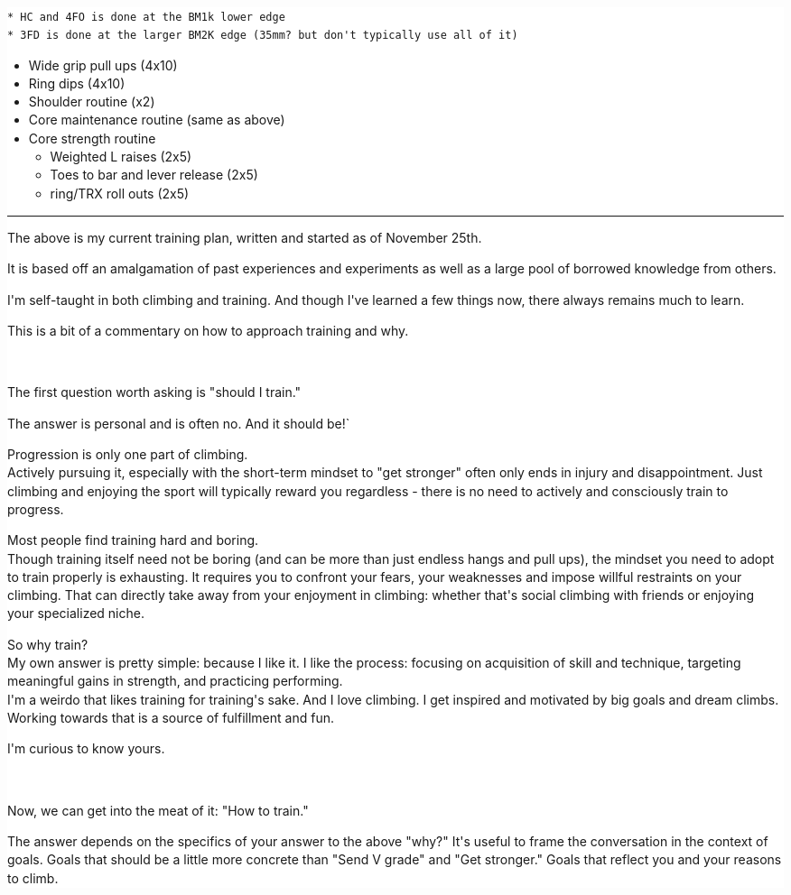     * HC and 4FO is done at the BM1k lower edge
    * 3FD is done at the larger BM2K edge (35mm? but don't typically use all of it)
  * Wide grip pull ups (4x10)
  * Ring dips (4x10)
  * Shoulder routine (x2)
  * Core maintenance routine (same as above)
  * Core strength routine
    * Weighted L raises (2x5)
    * Toes to bar and lever release (2x5)
    * ring/TRX roll outs (2x5)



----

The above is my current training plan, written and started as of November 25th.

It is based off an amalgamation of past experiences and experiments as well as a large pool of borrowed knowledge from others.

I'm self-taught in both climbing and training. And though I've learned a few things now, there always remains much to learn.

This is a bit of a commentary on how to approach training and why.

<br>

The first question worth asking is "should I train."

The answer is personal and is often no. And it should be!`

Progression is only one part of climbing. \
Actively pursuing it, especially with the short-term mindset to "get stronger" often only ends in injury and disappointment. Just climbing and enjoying the sport will typically reward you regardless - there is no need to actively and consciously train to progress.

Most people find training hard and boring. \
Though training itself need not be boring (and can be more than just endless hangs and pull ups), the mindset you need to adopt to train properly is exhausting. It requires you to confront your fears, your weaknesses and impose willful restraints on your climbing. That can directly take away from your enjoyment in climbing: whether that's social climbing with friends or enjoying your specialized niche.

So why train? \
My own answer is pretty simple: because I like it. I like the process: focusing on acquisition of skill and technique, targeting meaningful gains in strength, and practicing performing. \
I'm a weirdo that likes training for training's sake. And I love climbing. I get inspired and motivated by big goals and dream climbs. Working towards that is a source of fulfillment and fun.

I'm curious to know yours.

<br>


Now, we can get into the meat of it: "How to train."

The answer depends on the specifics of your answer to the above "why?" It's useful to frame the conversation in the context of goals. Goals that should be a little more concrete than "Send V grade" and "Get stronger." Goals that reflect you and your reasons to climb.
